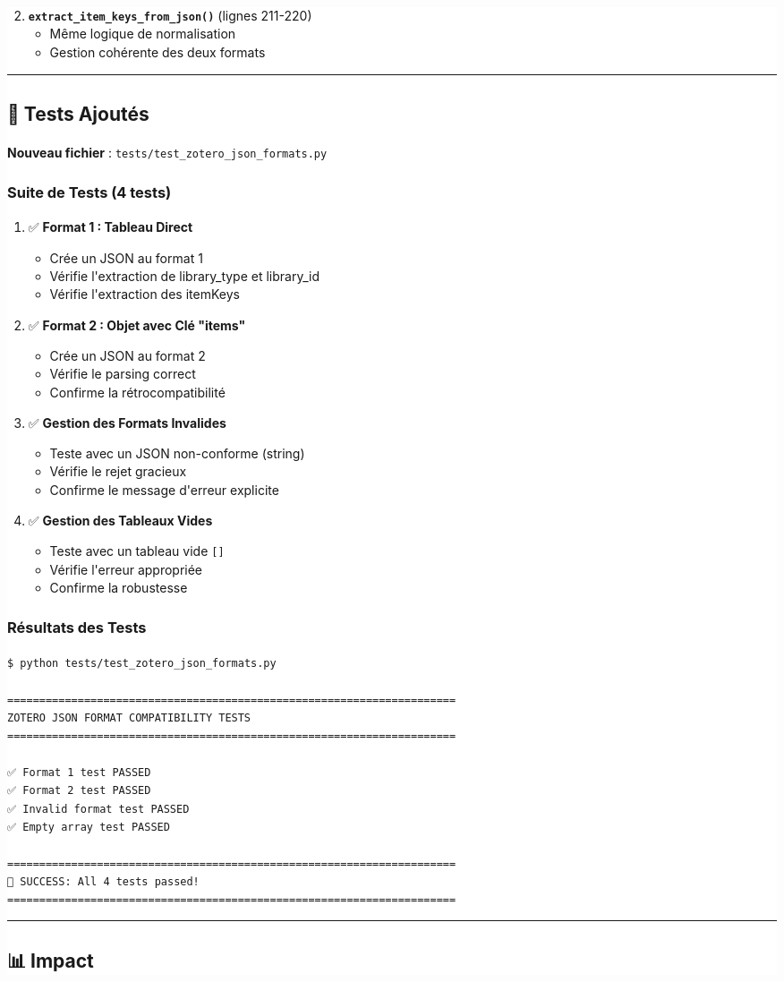 2. **`extract_item_keys_from_json()`** (lignes 211-220)
   - Même logique de normalisation
   - Gestion cohérente des deux formats

---

## 🧪 Tests Ajoutés

**Nouveau fichier** : `tests/test_zotero_json_formats.py`

### Suite de Tests (4 tests)

1. ✅ **Format 1 : Tableau Direct**
   - Crée un JSON au format 1
   - Vérifie l'extraction de library_type et library_id
   - Vérifie l'extraction des itemKeys

2. ✅ **Format 2 : Objet avec Clé "items"**
   - Crée un JSON au format 2
   - Vérifie le parsing correct
   - Confirme la rétrocompatibilité

3. ✅ **Gestion des Formats Invalides**
   - Teste avec un JSON non-conforme (string)
   - Vérifie le rejet gracieux
   - Confirme le message d'erreur explicite

4. ✅ **Gestion des Tableaux Vides**
   - Teste avec un tableau vide `[]`
   - Vérifie l'erreur appropriée
   - Confirme la robustesse

### Résultats des Tests

```bash
$ python tests/test_zotero_json_formats.py

======================================================================
ZOTERO JSON FORMAT COMPATIBILITY TESTS
======================================================================

✅ Format 1 test PASSED
✅ Format 2 test PASSED
✅ Invalid format test PASSED
✅ Empty array test PASSED

======================================================================
🎉 SUCCESS: All 4 tests passed!
======================================================================
```

---

## 📊 Impact
